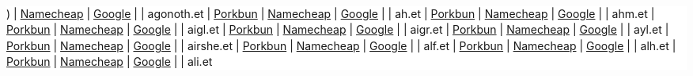 ) | [Namecheap](https://www.namecheap.com/domains/registration/results/?domain=agl.et
) | [Google](https://domains.google.com/registrar/search?searchTerm=agl.et
) |
| agonoth.et
 | [Porkbun](https://porkbun.com/checkout/search?prb=e814663da1&tlds=&idnLanguage=&search=search&q=agonoth.et
) | [Namecheap](https://www.namecheap.com/domains/registration/results/?domain=agonoth.et
) | [Google](https://domains.google.com/registrar/search?searchTerm=agonoth.et
) |
| ah.et
 | [Porkbun](https://porkbun.com/checkout/search?prb=e814663da1&tlds=&idnLanguage=&search=search&q=ah.et
) | [Namecheap](https://www.namecheap.com/domains/registration/results/?domain=ah.et
) | [Google](https://domains.google.com/registrar/search?searchTerm=ah.et
) |
| ahm.et
 | [Porkbun](https://porkbun.com/checkout/search?prb=e814663da1&tlds=&idnLanguage=&search=search&q=ahm.et
) | [Namecheap](https://www.namecheap.com/domains/registration/results/?domain=ahm.et
) | [Google](https://domains.google.com/registrar/search?searchTerm=ahm.et
) |
| aigl.et
 | [Porkbun](https://porkbun.com/checkout/search?prb=e814663da1&tlds=&idnLanguage=&search=search&q=aigl.et
) | [Namecheap](https://www.namecheap.com/domains/registration/results/?domain=aigl.et
) | [Google](https://domains.google.com/registrar/search?searchTerm=aigl.et
) |
| aigr.et
 | [Porkbun](https://porkbun.com/checkout/search?prb=e814663da1&tlds=&idnLanguage=&search=search&q=aigr.et
) | [Namecheap](https://www.namecheap.com/domains/registration/results/?domain=aigr.et
) | [Google](https://domains.google.com/registrar/search?searchTerm=aigr.et
) |
| ayl.et
 | [Porkbun](https://porkbun.com/checkout/search?prb=e814663da1&tlds=&idnLanguage=&search=search&q=ayl.et
) | [Namecheap](https://www.namecheap.com/domains/registration/results/?domain=ayl.et
) | [Google](https://domains.google.com/registrar/search?searchTerm=ayl.et
) |
| airshe.et
 | [Porkbun](https://porkbun.com/checkout/search?prb=e814663da1&tlds=&idnLanguage=&search=search&q=airshe.et
) | [Namecheap](https://www.namecheap.com/domains/registration/results/?domain=airshe.et
) | [Google](https://domains.google.com/registrar/search?searchTerm=airshe.et
) |
| alf.et
 | [Porkbun](https://porkbun.com/checkout/search?prb=e814663da1&tlds=&idnLanguage=&search=search&q=alf.et
) | [Namecheap](https://www.namecheap.com/domains/registration/results/?domain=alf.et
) | [Google](https://domains.google.com/registrar/search?searchTerm=alf.et
) |
| alh.et
 | [Porkbun](https://porkbun.com/checkout/search?prb=e814663da1&tlds=&idnLanguage=&search=search&q=alh.et
) | [Namecheap](https://www.namecheap.com/domains/registration/results/?domain=alh.et
) | [Google](https://domains.google.com/registrar/search?searchTerm=alh.et
) |
| ali.et